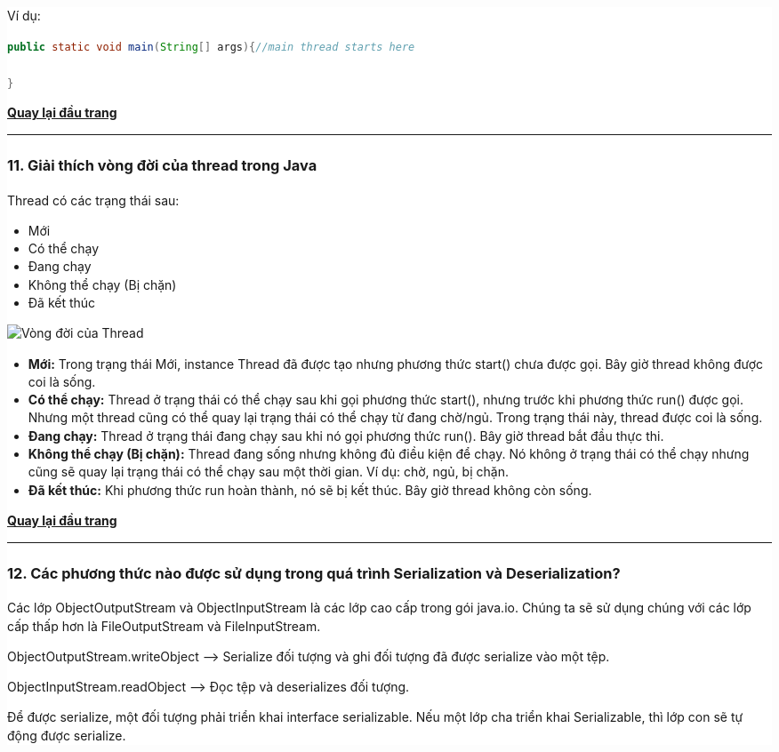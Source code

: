 Ví dụ:
```java
public static void main(String[] args){//main thread starts here

}
```

**[Quay lại đầu trang](https://github.com/aatul/Java-Interview-Questions-Answers/blob/master/README.md#java-interview-questions-answers)**

---

### 11. Giải thích vòng đời của thread trong Java

Thread có các trạng thái sau:
*	Mới
*	Có thể chạy
*	Đang chạy
*	Không thể chạy (Bị chặn)
*	Đã kết thúc

![Vòng đời của Thread](https://user-images.githubusercontent.com/649439/167628356-49e0a73f-d0d9-47ce-a643-5288e068a060.png)


*	**Mới:** Trong trạng thái Mới, instance Thread đã được tạo nhưng phương thức start() chưa được gọi. Bây giờ thread không được coi là sống.
*	**Có thể chạy:** Thread ở trạng thái có thể chạy sau khi gọi phương thức start(), nhưng trước khi phương thức run() được gọi. Nhưng một thread cũng có thể quay lại trạng thái có thể chạy từ đang chờ/ngủ. Trong trạng thái này, thread được coi là sống.
*	**Đang chạy:** Thread ở trạng thái đang chạy sau khi nó gọi phương thức run(). Bây giờ thread bắt đầu thực thi.
*	**Không thể chạy (Bị chặn):** Thread đang sống nhưng không đủ điều kiện để chạy. Nó không ở trạng thái có thể chạy nhưng cũng sẽ quay lại trạng thái có thể chạy sau một thời gian. Ví dụ: chờ, ngủ, bị chặn.
*	**Đã kết thúc:** Khi phương thức run hoàn thành, nó sẽ bị kết thúc. Bây giờ thread không còn sống.

**[Quay lại đầu trang](https://github.com/aatul/Java-Interview-Questions-Answers/blob/master/README.md#java-interview-questions-answers)**

---

### 12. Các phương thức nào được sử dụng trong quá trình Serialization và Deserialization?

Các lớp ObjectOutputStream và ObjectInputStream là các lớp cao cấp trong gói java.io. Chúng ta sẽ sử dụng chúng với các lớp cấp thấp hơn là FileOutputStream và FileInputStream.

ObjectOutputStream.writeObject —-> Serialize đối tượng và ghi đối tượng đã được serialize vào một tệp.

ObjectInputStream.readObject —> Đọc tệp và deserializes đối tượng.

Để được serialize, một đối tượng phải triển khai interface serializable. Nếu một lớp cha triển khai Serializable, thì lớp con sẽ tự động được serialize.
